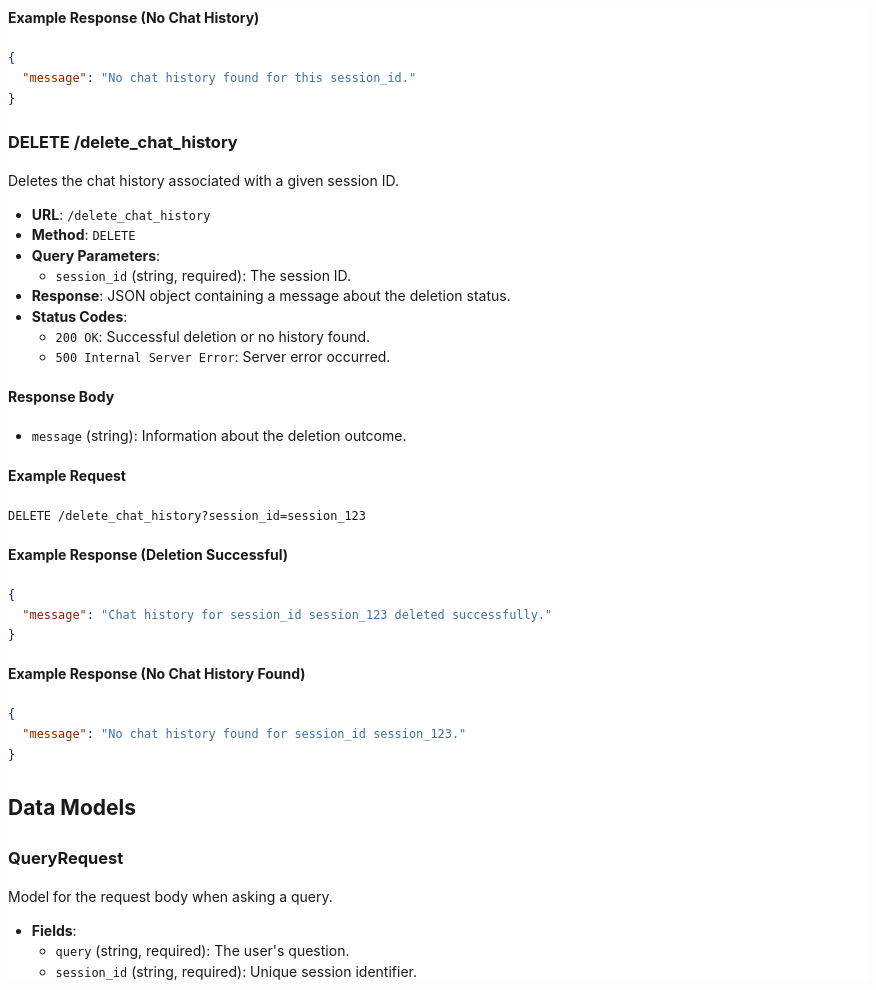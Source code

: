 #### Example Response (No Chat History)

```json
{
  "message": "No chat history found for this session_id."
}
```

### DELETE /delete_chat_history

Deletes the chat history associated with a given session ID.

- **URL**: `/delete_chat_history`
- **Method**: `DELETE`
- **Query Parameters**:
  - `session_id` (string, required): The session ID.
- **Response**: JSON object containing a message about the deletion status.
- **Status Codes**:
  - `200 OK`: Successful deletion or no history found.
  - `500 Internal Server Error`: Server error occurred.

#### Response Body

- `message` (string): Information about the deletion outcome.

#### Example Request

```plaintext
DELETE /delete_chat_history?session_id=session_123
```

#### Example Response (Deletion Successful)

```json
{
  "message": "Chat history for session_id session_123 deleted successfully."
}
```

#### Example Response (No Chat History Found)

```json
{
  "message": "No chat history found for session_id session_123."
}
```

## Data Models

### QueryRequest

Model for the request body when asking a query.

- **Fields**:
  - `query` (string, required): The user's question.
  - `session_id` (string, required): Unique session identifier.
